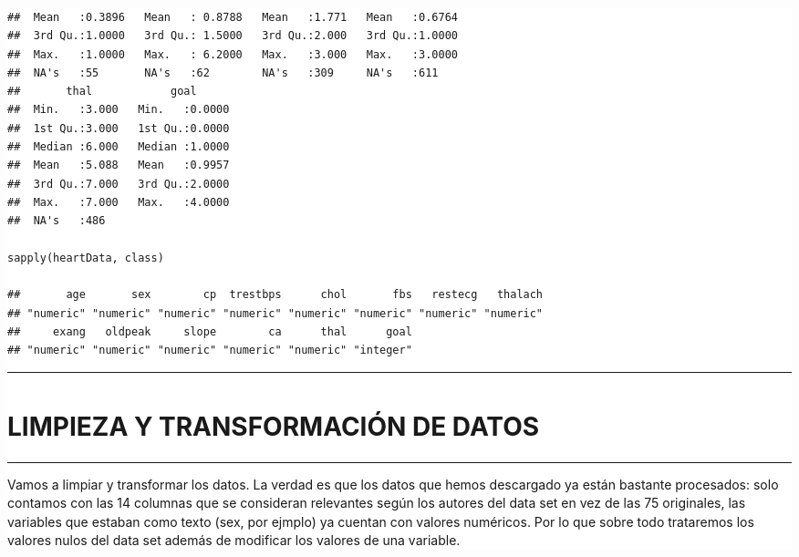     ##  Mean   :0.3896   Mean   : 0.8788   Mean   :1.771   Mean   :0.6764  
    ##  3rd Qu.:1.0000   3rd Qu.: 1.5000   3rd Qu.:2.000   3rd Qu.:1.0000  
    ##  Max.   :1.0000   Max.   : 6.2000   Max.   :3.000   Max.   :3.0000  
    ##  NA's   :55       NA's   :62        NA's   :309     NA's   :611     
    ##       thal            goal       
    ##  Min.   :3.000   Min.   :0.0000  
    ##  1st Qu.:3.000   1st Qu.:0.0000  
    ##  Median :6.000   Median :1.0000  
    ##  Mean   :5.088   Mean   :0.9957  
    ##  3rd Qu.:7.000   3rd Qu.:2.0000  
    ##  Max.   :7.000   Max.   :4.0000  
    ##  NA's   :486

    sapply(heartData, class)

    ##       age       sex        cp  trestbps      chol       fbs   restecg   thalach 
    ## "numeric" "numeric" "numeric" "numeric" "numeric" "numeric" "numeric" "numeric" 
    ##     exang   oldpeak     slope        ca      thal      goal 
    ## "numeric" "numeric" "numeric" "numeric" "numeric" "integer"

------------------------------------------------------------------------

LIMPIEZA Y TRANSFORMACIÓN DE DATOS
==================================

------------------------------------------------------------------------

Vamos a limpiar y transformar los datos. La verdad es que los datos que
hemos descargado ya están bastante procesados: solo contamos con las 14
columnas que se consideran relevantes según los autores del data set en
vez de las 75 originales, las variables que estaban como texto (sex, por
ejmplo) ya cuentan con valores numéricos. Por lo que sobre todo
trataremos los valores nulos del data set además de modificar los
valores de una variable.
